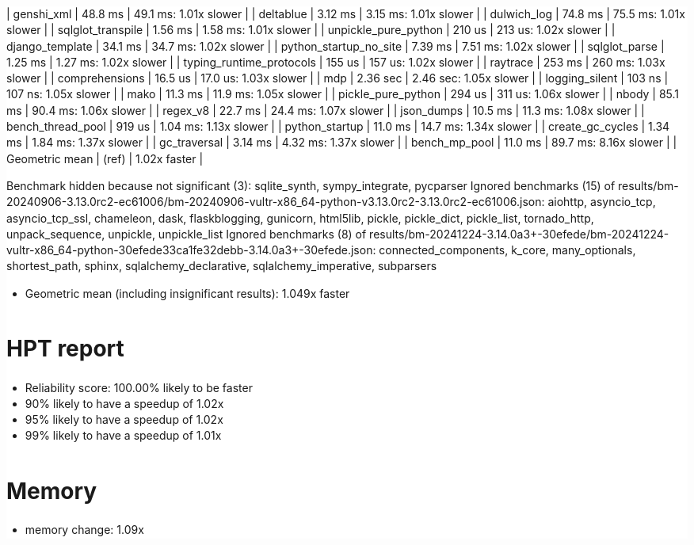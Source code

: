 | genshi_xml                 | 48.8 ms                                                      | 49.1 ms: 1.01x slower                                                  |
| deltablue                  | 3.12 ms                                                      | 3.15 ms: 1.01x slower                                                  |
| dulwich_log                | 74.8 ms                                                      | 75.5 ms: 1.01x slower                                                  |
| sqlglot_transpile          | 1.56 ms                                                      | 1.58 ms: 1.01x slower                                                  |
| unpickle_pure_python       | 210 us                                                       | 213 us: 1.02x slower                                                   |
| django_template            | 34.1 ms                                                      | 34.7 ms: 1.02x slower                                                  |
| python_startup_no_site     | 7.39 ms                                                      | 7.51 ms: 1.02x slower                                                  |
| sqlglot_parse              | 1.25 ms                                                      | 1.27 ms: 1.02x slower                                                  |
| typing_runtime_protocols   | 155 us                                                       | 157 us: 1.02x slower                                                   |
| raytrace                   | 253 ms                                                       | 260 ms: 1.03x slower                                                   |
| comprehensions             | 16.5 us                                                      | 17.0 us: 1.03x slower                                                  |
| mdp                        | 2.36 sec                                                     | 2.46 sec: 1.05x slower                                                 |
| logging_silent             | 103 ns                                                       | 107 ns: 1.05x slower                                                   |
| mako                       | 11.3 ms                                                      | 11.9 ms: 1.05x slower                                                  |
| pickle_pure_python         | 294 us                                                       | 311 us: 1.06x slower                                                   |
| nbody                      | 85.1 ms                                                      | 90.4 ms: 1.06x slower                                                  |
| regex_v8                   | 22.7 ms                                                      | 24.4 ms: 1.07x slower                                                  |
| json_dumps                 | 10.5 ms                                                      | 11.3 ms: 1.08x slower                                                  |
| bench_thread_pool          | 919 us                                                       | 1.04 ms: 1.13x slower                                                  |
| python_startup             | 11.0 ms                                                      | 14.7 ms: 1.34x slower                                                  |
| create_gc_cycles           | 1.34 ms                                                      | 1.84 ms: 1.37x slower                                                  |
| gc_traversal               | 3.14 ms                                                      | 4.32 ms: 1.37x slower                                                  |
| bench_mp_pool              | 11.0 ms                                                      | 89.7 ms: 8.16x slower                                                  |
| Geometric mean             | (ref)                                                        | 1.02x faster                                                           |

Benchmark hidden because not significant (3): sqlite_synth, sympy_integrate, pycparser
Ignored benchmarks (15) of results/bm-20240906-3.13.0rc2-ec61006/bm-20240906-vultr-x86_64-python-v3.13.0rc2-3.13.0rc2-ec61006.json: aiohttp, asyncio_tcp, asyncio_tcp_ssl, chameleon, dask, flaskblogging, gunicorn, html5lib, pickle, pickle_dict, pickle_list, tornado_http, unpack_sequence, unpickle, unpickle_list
Ignored benchmarks (8) of results/bm-20241224-3.14.0a3+-30efede/bm-20241224-vultr-x86_64-python-30efede33ca1fe32debb-3.14.0a3+-30efede.json: connected_components, k_core, many_optionals, shortest_path, sphinx, sqlalchemy_declarative, sqlalchemy_imperative, subparsers

- Geometric mean (including insignificant results): 1.049x faster

# HPT report

- Reliability score: 100.00% likely to be faster
- 90% likely to have a speedup of 1.02x
- 95% likely to have a speedup of 1.02x
- 99% likely to have a speedup of 1.01x

# Memory
- memory change: 1.09x